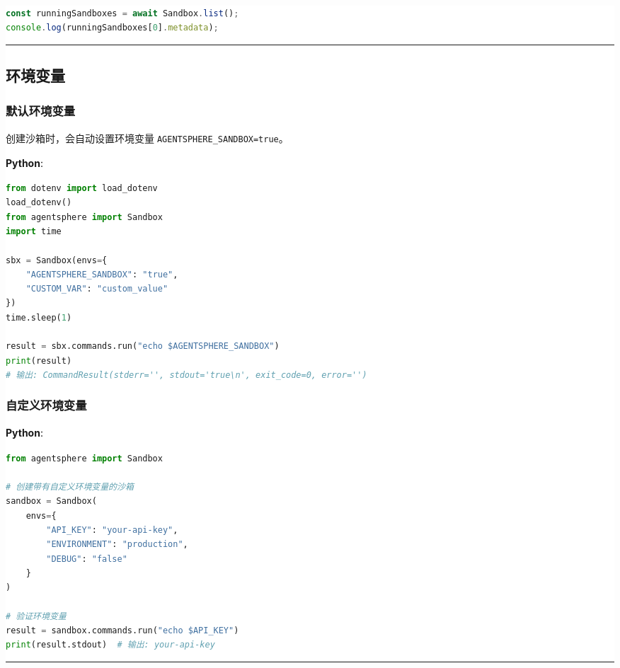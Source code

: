 ```javascript
const runningSandboxes = await Sandbox.list();
console.log(runningSandboxes[0].metadata);
```

---

## 环境变量

### 默认环境变量

创建沙箱时，会自动设置环境变量 `AGENTSPHERE_SANDBOX=true`。

**Python**:
```python
from dotenv import load_dotenv
load_dotenv()
from agentsphere import Sandbox
import time

sbx = Sandbox(envs={
    "AGENTSPHERE_SANDBOX": "true",
    "CUSTOM_VAR": "custom_value"
})
time.sleep(1)

result = sbx.commands.run("echo $AGENTSPHERE_SANDBOX")
print(result)
# 输出: CommandResult(stderr='', stdout='true\n', exit_code=0, error='')
```

### 自定义环境变量

**Python**:
```python
from agentsphere import Sandbox

# 创建带有自定义环境变量的沙箱
sandbox = Sandbox(
    envs={
        "API_KEY": "your-api-key",
        "ENVIRONMENT": "production",
        "DEBUG": "false"
    }
)

# 验证环境变量
result = sandbox.commands.run("echo $API_KEY")
print(result.stdout)  # 输出: your-api-key
```

---
